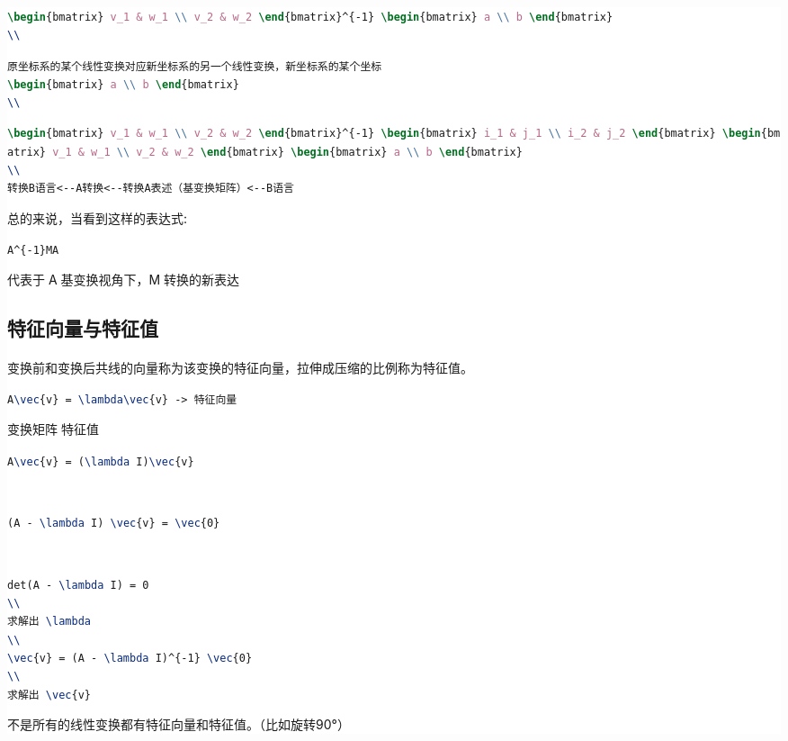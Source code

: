 ```tex
\begin{bmatrix} v_1 & w_1 \\ v_2 & w_2 \end{bmatrix}^{-1} \begin{bmatrix} a \\ b \end{bmatrix}
\\
```

```tex
原坐标系的某个线性变换对应新坐标系的另一个线性变换，新坐标系的某个坐标 
\begin{bmatrix} a \\ b \end{bmatrix}
\\
```

```tex
\begin{bmatrix} v_1 & w_1 \\ v_2 & w_2 \end{bmatrix}^{-1} \begin{bmatrix} i_1 & j_1 \\ i_2 & j_2 \end{bmatrix} \begin{bmatrix} v_1 & w_1 \\ v_2 & w_2 \end{bmatrix} \begin{bmatrix} a \\ b \end{bmatrix}
\\
转换B语言<--A转换<--转换A表述（基变换矩阵）<--B语言
```

总的来说，当看到这样的表达式:

```tex
A^{-1}MA
```

代表于 A 基变换视角下，M 转换的新表达

## 特征向量与特征值

变换前和变换后共线的向量称为该变换的特征向量，拉伸成压缩的比例称为特征值。

```tex
A\vec{v} = \lambda\vec{v} -> 特征向量
```
变换矩阵    特征值

```tex
A\vec{v} = (\lambda I)\vec{v} 
```

<br/>

```tex
(A - \lambda I) \vec{v} = \vec{0}
```

<br/>

```tex
det(A - \lambda I) = 0
\\
求解出 \lambda
\\
\vec{v} = (A - \lambda I)^{-1} \vec{0}
\\
求解出 \vec{v}
```

不是所有的线性变换都有特征向量和特征值。（比如旋转90°）
